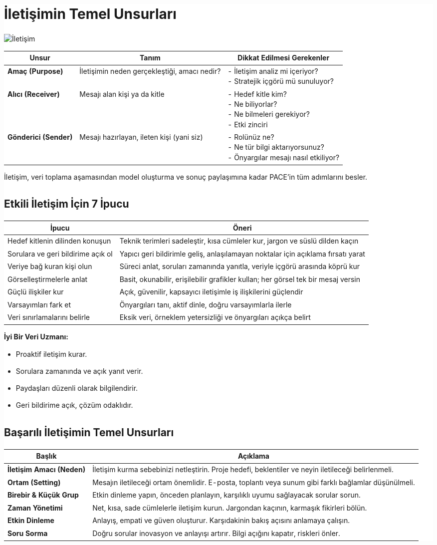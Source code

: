# İletişimin Temel Unsurları

![İletişim](../assets/images/iletisim.png)

| **Unsur**              | **Tanım**                                    | **Dikkat Edilmesi Gerekenler**                                                              |
| ---------------------- | -------------------------------------------- | ------------------------------------------------------------------------------------------- |
| **Amaç (Purpose)**     | İletişimin neden gerçekleştiği, amacı nedir? | - İletişim analiz mi içeriyor? <br> - Stratejik içgörü mü sunuluyor?                        |
| **Alıcı (Receiver)**   | Mesajı alan kişi ya da kitle                 | - Hedef kitle kim? <br> - Ne biliyorlar? <br> - Ne bilmeleri gerekiyor? <br> - Etki zinciri |
| **Gönderici (Sender)** | Mesajı hazırlayan, ileten kişi (yani siz)    | - Rolünüz ne? <br> - Ne tür bilgi aktarıyorsunuz? <br> - Önyargılar mesajı nasıl etkiliyor? |

İletişim, veri toplama aşamasından model oluşturma ve sonuç paylaşımına kadar PACE’in tüm adımlarını besler.

## Etkili İletişim İçin 7 İpucu

| **İpucu**                          | **Öneri**                                                                         |
| ---------------------------------- | --------------------------------------------------------------------------------- |
| Hedef kitlenin dilinden konuşun    | Teknik terimleri sadeleştir, kısa cümleler kur, jargon ve süslü dilden kaçın      |
| Sorulara ve geri bildirime açık ol | Yapıcı geri bildirimle geliş, anlaşılamayan noktalar için açıklama fırsatı yarat  |
| Veriye bağ kuran kişi olun         | Süreci anlat, soruları zamanında yanıtla, veriyle içgörü arasında köprü kur       |
| Görselleştirmelerle anlat          | Basit, okunabilir, erişilebilir grafikler kullan; her görsel tek bir mesaj versin |
| Güçlü ilişkiler kur                | Açık, güvenilir, kapsayıcı iletişimle iş ilişkilerini güçlendir                   |
| Varsayımları fark et               | Önyargıları tanı, aktif dinle, doğru varsayımlarla ilerle                         |
| Veri sınırlamalarını belirle       | Eksik veri, örneklem yetersizliği ve önyargıları açıkça belirt                    |

**İyi Bir Veri Uzmanı:**

- Proaktif iletişim kurar.

- Sorulara zamanında ve açık yanıt verir.

- Paydaşları düzenli olarak bilgilendirir.

- Geri bildirime açık, çözüm odaklıdır.

## Başarılı İletişimin Temel Unsurları

| **Başlık**                 | **Açıklama**                                                                                         |
| -------------------------- | ---------------------------------------------------------------------------------------------------- |
| **İletişim Amacı (Neden)** | İletişim kurma sebebinizi netleştirin. Proje hedefi, beklentiler ve neyin iletileceği belirlenmeli.  |
| **Ortam (Setting)**        | Mesajın iletileceği ortam önemlidir. E-posta, toplantı veya sunum gibi farklı bağlamlar düşünülmeli. |
| **Birebir & Küçük Grup**   | Etkin dinleme yapın, önceden planlayın, karşılıklı uyumu sağlayacak sorular sorun.                   |
| **Zaman Yönetimi**         | Net, kısa, sade cümlelerle iletişim kurun. Jargondan kaçının, karmaşık fikirleri bölün.              |
| **Etkin Dinleme**          | Anlayış, empati ve güven oluşturur. Karşıdakinin bakış açısını anlamaya çalışın.                     |
| **Soru Sorma**             | Doğru sorular inovasyon ve anlayışı artırır. Bilgi açığını kapatır, riskleri önler.                  |
